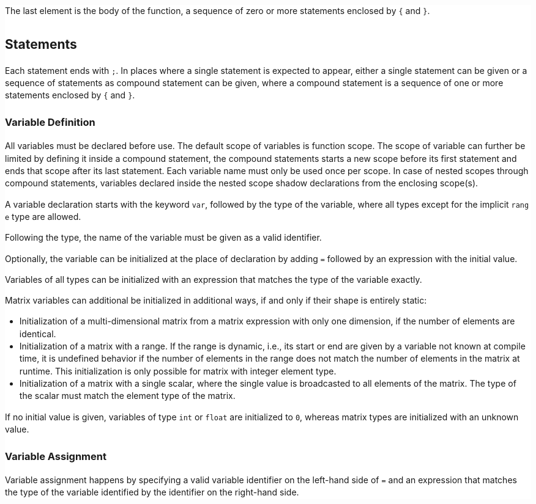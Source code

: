 The last element is the body of the function, a sequence of zero or more
statements enclosed by `{` and `}`.

## Statements

Each statement ends with `;`. In places where a single statement is expected 
to appear, either a single statement can be given or a sequence of statements
as compound statement can be given, where a compound statement is a sequence
of one or more statements enclosed by `{` and `}`.

### Variable Definition

All variables must be declared before use. The default scope of variables is
function scope. The scope of variable can further be limited by defining it
inside a compound statement, the compound statements starts a new scope before
its first statement and ends that scope after its last statement. Each variable
name must only be used once per scope. In case of nested scopes through
compound statements, variables declared inside the nested scope shadow
declarations from the enclosing scope(s).

A variable declaration starts with the keyword `var`, followed by the type of
the variable, where all types except for the implicit `range` type are allowed.

Following the type, the name of the variable must be given as a valid
identifier.

Optionally, the variable can be initialized at the place of declaration by
adding `=` followed by an expression with the initial value.

Variables of all types can be initialized with an expression that matches the
type of the variable exactly.

Matrix variables can additional be initialized in additional ways, if and only
if their shape is entirely static:
- Initialization of a multi-dimensional matrix from a matrix expression with
  only one dimension, if the number of elements are identical.
- Initialization of a matrix with a range. If the range is dynamic, i.e., its
  start or end are given by a variable not known at compile time, it is
  undefined behavior if the number of elements in the range does not match
  the number of elements in the matrix at runtime. This initialization is only
  possible for matrix with integer element type.
- Initialization of a matrix with a single scalar, where the single value is
  broadcasted to all elements of the matrix. The type of the scalar must match
  the element type of the matrix.

If no initial value is given, variables of type `int` or `float` are initialized
to `0`, whereas matrix types are initialized with an unknown value.

### Variable Assignment

Variable assignment happens by specifying a valid variable identifier on the
left-hand side of `=` and an expression that matches the type of the variable
identified by the identifier on the right-hand side.
